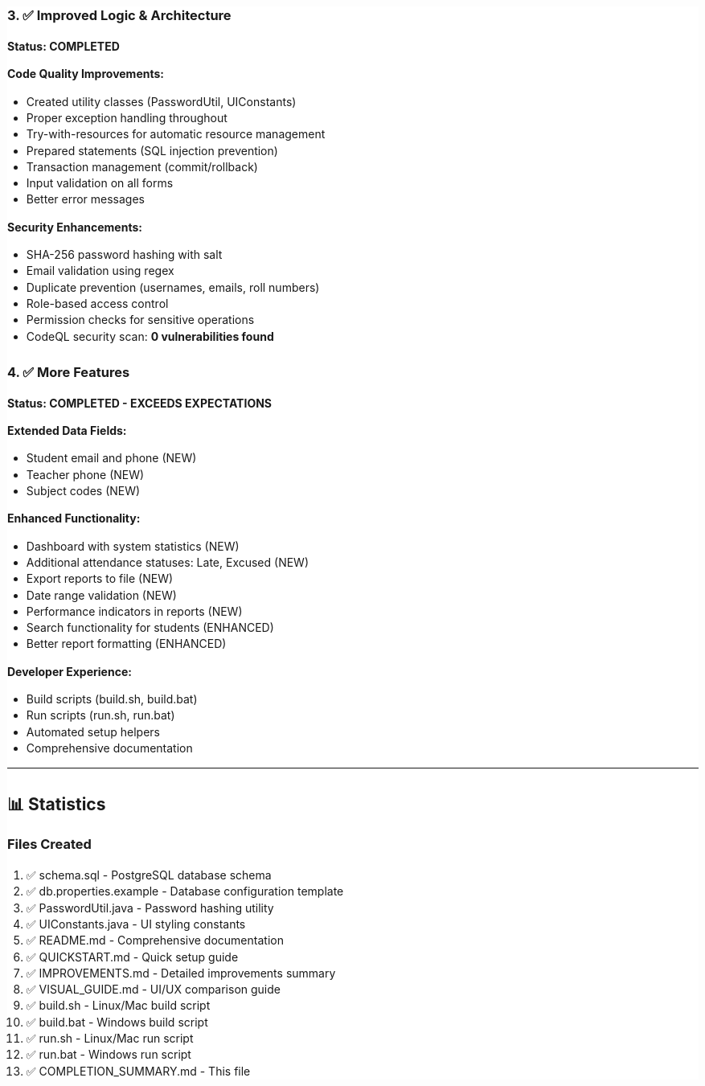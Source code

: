 ### 3. ✅ Improved Logic & Architecture

**Status: COMPLETED**

**Code Quality Improvements:**
- Created utility classes (PasswordUtil, UIConstants)
- Proper exception handling throughout
- Try-with-resources for automatic resource management
- Prepared statements (SQL injection prevention)
- Transaction management (commit/rollback)
- Input validation on all forms
- Better error messages

**Security Enhancements:**
- SHA-256 password hashing with salt
- Email validation using regex
- Duplicate prevention (usernames, emails, roll numbers)
- Role-based access control
- Permission checks for sensitive operations
- CodeQL security scan: **0 vulnerabilities found**

### 4. ✅ More Features

**Status: COMPLETED - EXCEEDS EXPECTATIONS**

**Extended Data Fields:**
- Student email and phone (NEW)
- Teacher phone (NEW)
- Subject codes (NEW)

**Enhanced Functionality:**
- Dashboard with system statistics (NEW)
- Additional attendance statuses: Late, Excused (NEW)
- Export reports to file (NEW)
- Date range validation (NEW)
- Performance indicators in reports (NEW)
- Search functionality for students (ENHANCED)
- Better report formatting (ENHANCED)

**Developer Experience:**
- Build scripts (build.sh, build.bat)
- Run scripts (run.sh, run.bat)
- Automated setup helpers
- Comprehensive documentation

---

## 📊 Statistics

### Files Created
1. ✅ schema.sql - PostgreSQL database schema
2. ✅ db.properties.example - Database configuration template
3. ✅ PasswordUtil.java - Password hashing utility
4. ✅ UIConstants.java - UI styling constants
5. ✅ README.md - Comprehensive documentation
6. ✅ QUICKSTART.md - Quick setup guide
7. ✅ IMPROVEMENTS.md - Detailed improvements summary
8. ✅ VISUAL_GUIDE.md - UI/UX comparison guide
9. ✅ build.sh - Linux/Mac build script
10. ✅ build.bat - Windows build script
11. ✅ run.sh - Linux/Mac run script
12. ✅ run.bat - Windows run script
13. ✅ COMPLETION_SUMMARY.md - This file
